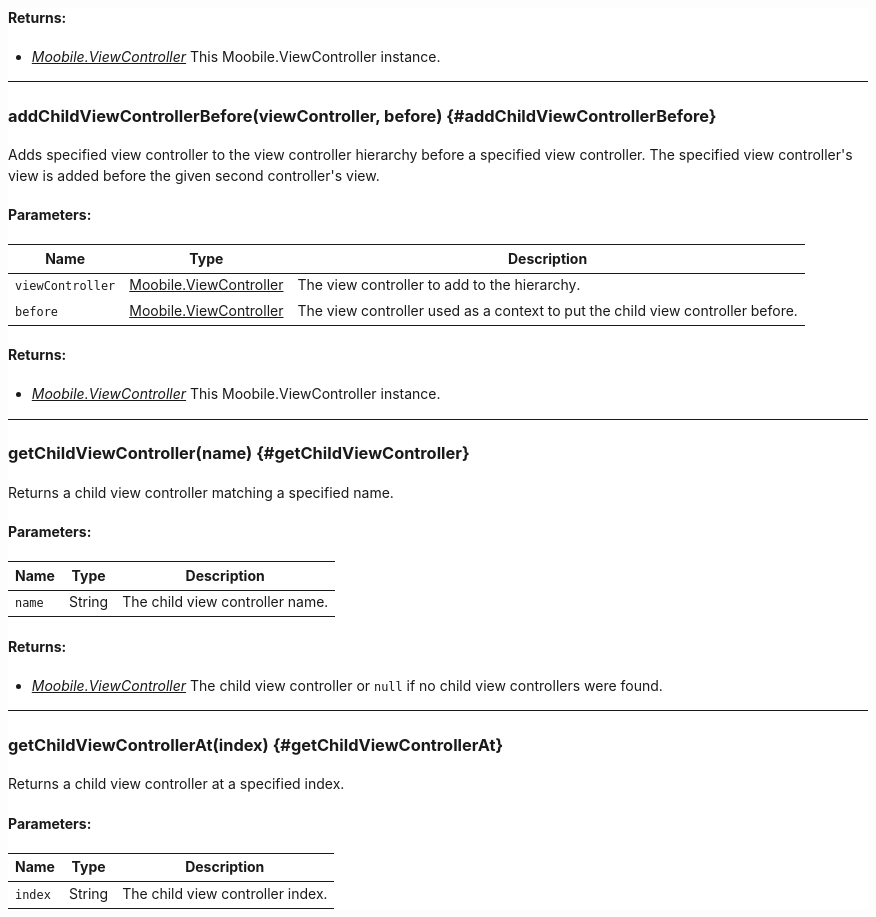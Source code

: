 #### Returns:

- *[Moobile.ViewController](../ViewController/ViewController.md)* This Moobile.ViewController instance.

-----

### addChildViewControllerBefore(viewController, before) {#addChildViewControllerBefore}

Adds specified view controller to the view controller hierarchy before a specified view controller. The specified view controller's view is added before the given second controller's view.

#### Parameters:

Name             | Type                                                          | Description
---------------- | ------------------------------------------------------------- | -----------
`viewController` | [Moobile.ViewController](../ViewController/ViewController.md) | The view controller to add to the hierarchy.
`before`         | [Moobile.ViewController](../ViewController/ViewController.md) | The view controller used as a context to put the child view controller before.

#### Returns:

- *[Moobile.ViewController](../ViewController/ViewController.md)* This Moobile.ViewController instance.

-----

### getChildViewController(name) {#getChildViewController}

Returns a child view controller matching a specified name.

#### Parameters:

Name   | Type   | Description
------ | ------ | -----------
`name` | String | The child view controller name.

#### Returns:

- *[Moobile.ViewController](../ViewController/ViewController.md)* The child view controller or `null` if no child view controllers were found.

-----

### getChildViewControllerAt(index) {#getChildViewControllerAt}

Returns a child view controller at a specified index.

#### Parameters:

Name    | Type   | Description
------- | ------ | -----------
`index` | String | The child view controller index.
